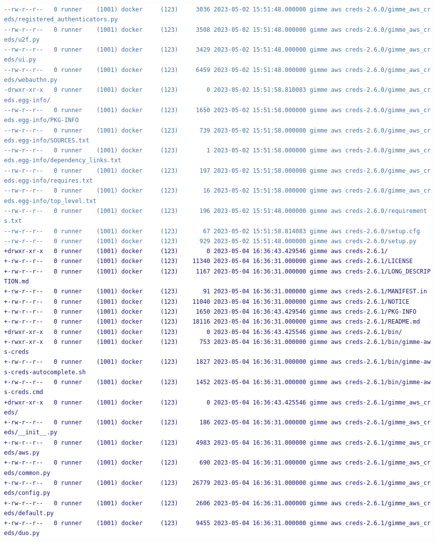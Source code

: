 ```diff
--rw-r--r--   0 runner    (1001) docker     (123)     3036 2023-05-02 15:51:48.000000 gimme aws creds-2.6.0/gimme_aws_creds/registered_authenticators.py
--rw-r--r--   0 runner    (1001) docker     (123)     3508 2023-05-02 15:51:48.000000 gimme aws creds-2.6.0/gimme_aws_creds/u2f.py
--rw-r--r--   0 runner    (1001) docker     (123)     3429 2023-05-02 15:51:48.000000 gimme aws creds-2.6.0/gimme_aws_creds/ui.py
--rw-r--r--   0 runner    (1001) docker     (123)     6459 2023-05-02 15:51:48.000000 gimme aws creds-2.6.0/gimme_aws_creds/webauthn.py
-drwxr-xr-x   0 runner    (1001) docker     (123)        0 2023-05-02 15:51:58.810083 gimme aws creds-2.6.0/gimme_aws_creds.egg-info/
--rw-r--r--   0 runner    (1001) docker     (123)     1650 2023-05-02 15:51:58.000000 gimme aws creds-2.6.0/gimme_aws_creds.egg-info/PKG-INFO
--rw-r--r--   0 runner    (1001) docker     (123)      739 2023-05-02 15:51:58.000000 gimme aws creds-2.6.0/gimme_aws_creds.egg-info/SOURCES.txt
--rw-r--r--   0 runner    (1001) docker     (123)        1 2023-05-02 15:51:58.000000 gimme aws creds-2.6.0/gimme_aws_creds.egg-info/dependency_links.txt
--rw-r--r--   0 runner    (1001) docker     (123)      197 2023-05-02 15:51:58.000000 gimme aws creds-2.6.0/gimme_aws_creds.egg-info/requires.txt
--rw-r--r--   0 runner    (1001) docker     (123)       16 2023-05-02 15:51:58.000000 gimme aws creds-2.6.0/gimme_aws_creds.egg-info/top_level.txt
--rw-r--r--   0 runner    (1001) docker     (123)      196 2023-05-02 15:51:48.000000 gimme aws creds-2.6.0/requirements.txt
--rw-r--r--   0 runner    (1001) docker     (123)       67 2023-05-02 15:51:58.814083 gimme aws creds-2.6.0/setup.cfg
--rw-r--r--   0 runner    (1001) docker     (123)      929 2023-05-02 15:51:48.000000 gimme aws creds-2.6.0/setup.py
+drwxr-xr-x   0 runner    (1001) docker     (123)        0 2023-05-04 16:36:43.429546 gimme aws creds-2.6.1/
+-rw-r--r--   0 runner    (1001) docker     (123)    11340 2023-05-04 16:36:31.000000 gimme aws creds-2.6.1/LICENSE
+-rw-r--r--   0 runner    (1001) docker     (123)     1167 2023-05-04 16:36:31.000000 gimme aws creds-2.6.1/LONG_DESCRIPTION.md
+-rw-r--r--   0 runner    (1001) docker     (123)       91 2023-05-04 16:36:31.000000 gimme aws creds-2.6.1/MANIFEST.in
+-rw-r--r--   0 runner    (1001) docker     (123)    11040 2023-05-04 16:36:31.000000 gimme aws creds-2.6.1/NOTICE
+-rw-r--r--   0 runner    (1001) docker     (123)     1650 2023-05-04 16:36:43.429546 gimme aws creds-2.6.1/PKG-INFO
+-rw-r--r--   0 runner    (1001) docker     (123)    18116 2023-05-04 16:36:31.000000 gimme aws creds-2.6.1/README.md
+drwxr-xr-x   0 runner    (1001) docker     (123)        0 2023-05-04 16:36:43.425546 gimme aws creds-2.6.1/bin/
+-rwxr-xr-x   0 runner    (1001) docker     (123)      753 2023-05-04 16:36:31.000000 gimme aws creds-2.6.1/bin/gimme-aws-creds
+-rw-r--r--   0 runner    (1001) docker     (123)     1827 2023-05-04 16:36:31.000000 gimme aws creds-2.6.1/bin/gimme-aws-creds-autocomplete.sh
+-rw-r--r--   0 runner    (1001) docker     (123)     1452 2023-05-04 16:36:31.000000 gimme aws creds-2.6.1/bin/gimme-aws-creds.cmd
+drwxr-xr-x   0 runner    (1001) docker     (123)        0 2023-05-04 16:36:43.425546 gimme aws creds-2.6.1/gimme_aws_creds/
+-rw-r--r--   0 runner    (1001) docker     (123)      186 2023-05-04 16:36:31.000000 gimme aws creds-2.6.1/gimme_aws_creds/__init__.py
+-rw-r--r--   0 runner    (1001) docker     (123)     4983 2023-05-04 16:36:31.000000 gimme aws creds-2.6.1/gimme_aws_creds/aws.py
+-rw-r--r--   0 runner    (1001) docker     (123)      690 2023-05-04 16:36:31.000000 gimme aws creds-2.6.1/gimme_aws_creds/common.py
+-rw-r--r--   0 runner    (1001) docker     (123)    26779 2023-05-04 16:36:31.000000 gimme aws creds-2.6.1/gimme_aws_creds/config.py
+-rw-r--r--   0 runner    (1001) docker     (123)     2606 2023-05-04 16:36:31.000000 gimme aws creds-2.6.1/gimme_aws_creds/default.py
+-rw-r--r--   0 runner    (1001) docker     (123)     9455 2023-05-04 16:36:31.000000 gimme aws creds-2.6.1/gimme_aws_creds/duo.py
```